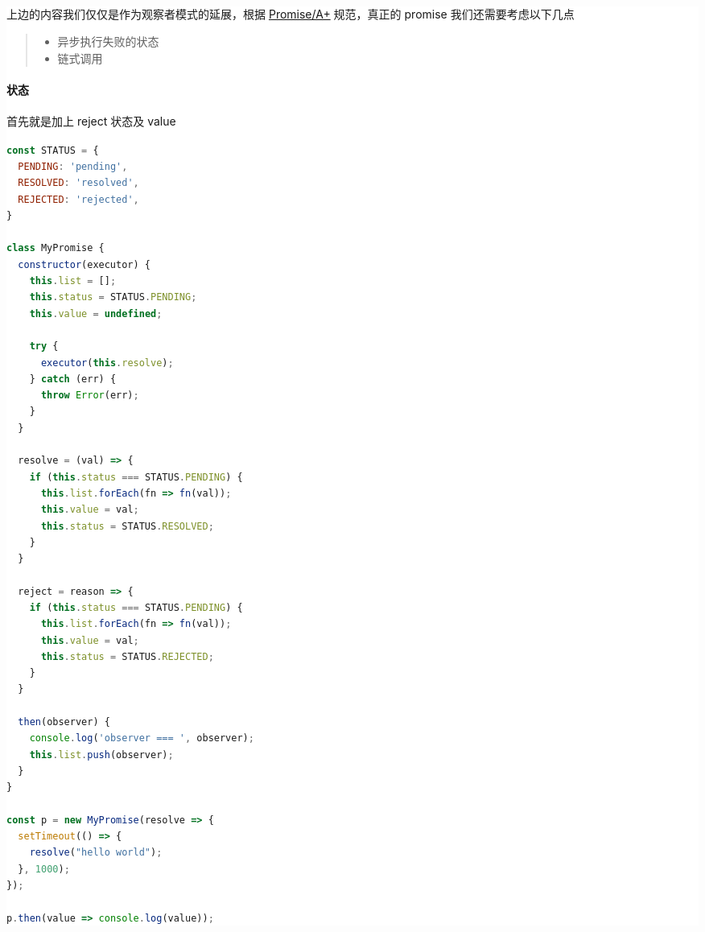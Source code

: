 上边的内容我们仅仅是作为观察者模式的延展，根据 [Promise/A+](https://promisesaplus.com/) 规范，真正的 promise 我们还需要考虑以下几点

> - 异步执行失败的状态
> - 链式调用

#### 状态

首先就是加上 reject 状态及 value

```javascript
const STATUS = {
  PENDING: 'pending',
  RESOLVED: 'resolved',
  REJECTED: 'rejected',
}

class MyPromise {
  constructor(executor) {
    this.list = [];
    this.status = STATUS.PENDING;
    this.value = undefined;

    try {
      executor(this.resolve);
    } catch (err) {
      throw Error(err);
    }
  }

  resolve = (val) => {
    if (this.status === STATUS.PENDING) {
      this.list.forEach(fn => fn(val));
      this.value = val;
      this.status = STATUS.RESOLVED;
    }
  }

  reject = reason => {
    if (this.status === STATUS.PENDING) {
      this.list.forEach(fn => fn(val));
      this.value = val;
      this.status = STATUS.REJECTED;
    }
  }

  then(observer) {
    console.log('observer === ', observer);
    this.list.push(observer);
  }
}

const p = new MyPromise(resolve => {
  setTimeout(() => {
    resolve("hello world");
  }, 1000);
});

p.then(value => console.log(value));
```

